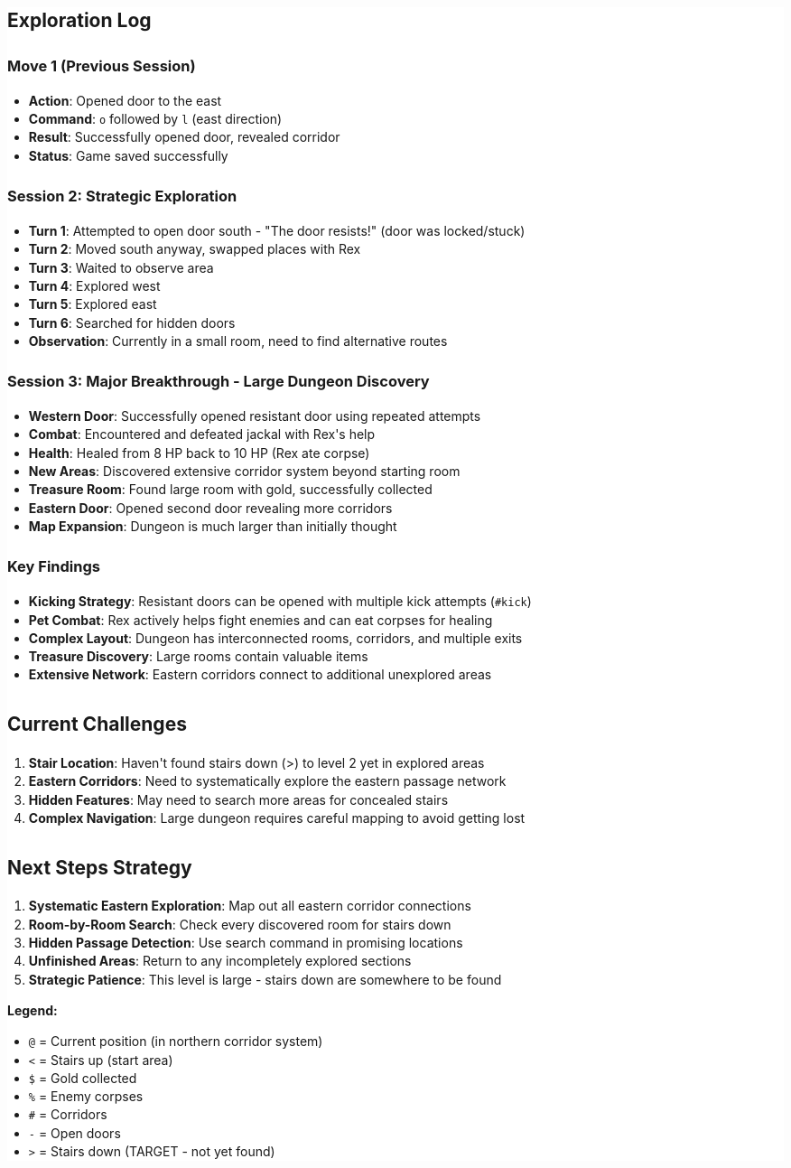 ## Exploration Log

### Move 1 (Previous Session)
- **Action**: Opened door to the east
- **Command**: `o` followed by `l` (east direction)
- **Result**: Successfully opened door, revealed corridor
- **Status**: Game saved successfully

### Session 2: Strategic Exploration
- **Turn 1**: Attempted to open door south - "The door resists!" (door was locked/stuck)
- **Turn 2**: Moved south anyway, swapped places with Rex
- **Turn 3**: Waited to observe area
- **Turn 4**: Explored west
- **Turn 5**: Explored east
- **Turn 6**: Searched for hidden doors
- **Observation**: Currently in a small room, need to find alternative routes

### Session 3: Major Breakthrough - Large Dungeon Discovery
- **Western Door**: Successfully opened resistant door using repeated attempts
- **Combat**: Encountered and defeated jackal with Rex's help
- **Health**: Healed from 8 HP back to 10 HP (Rex ate corpse)
- **New Areas**: Discovered extensive corridor system beyond starting room
- **Treasure Room**: Found large room with gold, successfully collected
- **Eastern Door**: Opened second door revealing more corridors
- **Map Expansion**: Dungeon is much larger than initially thought

### Key Findings
- **Kicking Strategy**: Resistant doors can be opened with multiple kick attempts (`#kick`)
- **Pet Combat**: Rex actively helps fight enemies and can eat corpses for healing
- **Complex Layout**: Dungeon has interconnected rooms, corridors, and multiple exits
- **Treasure Discovery**: Large rooms contain valuable items
- **Extensive Network**: Eastern corridors connect to additional unexplored areas

## Current Challenges
1. **Stair Location**: Haven't found stairs down (>) to level 2 yet in explored areas
2. **Eastern Corridors**: Need to systematically explore the eastern passage network
3. **Hidden Features**: May need to search more areas for concealed stairs
4. **Complex Navigation**: Large dungeon requires careful mapping to avoid getting lost

## Next Steps Strategy
1. **Systematic Eastern Exploration**: Map out all eastern corridor connections
2. **Room-by-Room Search**: Check every discovered room for stairs down
3. **Hidden Passage Detection**: Use search command in promising locations
4. **Unfinished Areas**: Return to any incompletely explored sections
5. **Strategic Patience**: This level is large - stairs down are somewhere to be found

**Legend:**
- `@` = Current position (in northern corridor system)
- `<` = Stairs up (start area)
- `$` = Gold collected
- `%` = Enemy corpses
- `#` = Corridors
- `-` = Open doors
- `>` = Stairs down (TARGET - not yet found)
